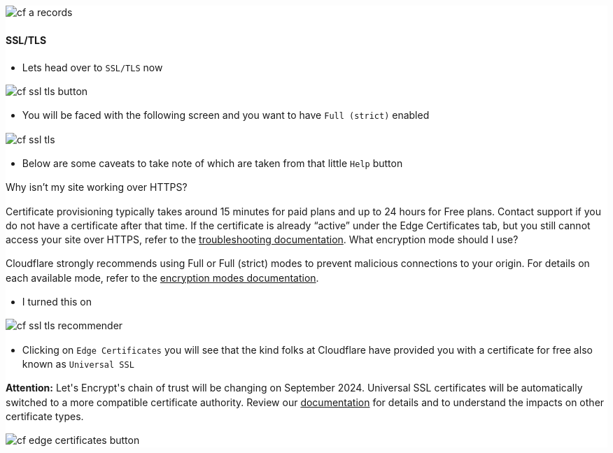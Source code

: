 <div class="col-left">
<img src="/images/how-to-bake-an-ortelius-pi/part04/08-cf-a-records.png" alt="cf a records"/>
</div>
<p></p>

#### SSL/TLS

- Lets head over to `SSL/TLS` now

<div class="col-left">
<img src="/images/how-to-bake-an-ortelius-pi/part04/09-cf-ssl-tls-button.png" alt="cf ssl tls button"/>
</div>
<p></p>

- You will be faced with the following screen and you want to have `Full (strict)` enabled

<div class="col-left">
<img src="/images/how-to-bake-an-ortelius-pi/part04/10-cf-ssl-tls.png" alt="cf ssl tls"/>
</div>
<p></p>

- Below are some caveats to take note of which are taken from that little `Help` button

Why isn’t my site working over HTTPS?

Certificate provisioning typically takes around 15 minutes for paid plans and up to 24 hours for Free plans. Contact support if you do not have a certificate after that time. If the certificate is already “active” under the Edge Certificates tab, but you still cannot access your site over HTTPS, refer to the [troubleshooting documentation](https://developers.cloudflare.com/ssl/troubleshooting/).
What encryption mode should I use?

Cloudflare strongly recommends using Full or Full (strict) modes to prevent malicious connections to your origin. For details on each available mode, refer to the [encryption modes documentation](https://developers.cloudflare.com/ssl/origin-configuration/ssl-modes/).

- I turned this on

<div class="col-left">
<img src="/images/how-to-bake-an-ortelius-pi/part04/11-cf-ssl-tls-recommender.png" alt="cf ssl tls recommender"/>
</div>
<p></p>

- Clicking on `Edge Certificates` you will see that the kind folks at Cloudflare have provided you with a certificate for free also known as `Universal SSL`

<strong>Attention:</strong> Let's Encrypt's chain of trust will be changing on September 2024. Universal SSL certificates will be automatically switched to a more compatible certificate authority. Review our [documentation](https://developers.cloudflare.com/ssl/reference/migration-guides/lets-encrypt-chain/#lets-encrypt-chain-update) for details and to understand the impacts on other certificate types.

<div class="col-left">
<img src="/images/how-to-bake-an-ortelius-pi/part04/12-cf-edge-certificates-button.png" alt="cf edge certificates button"/>
</div>
<p></p>
